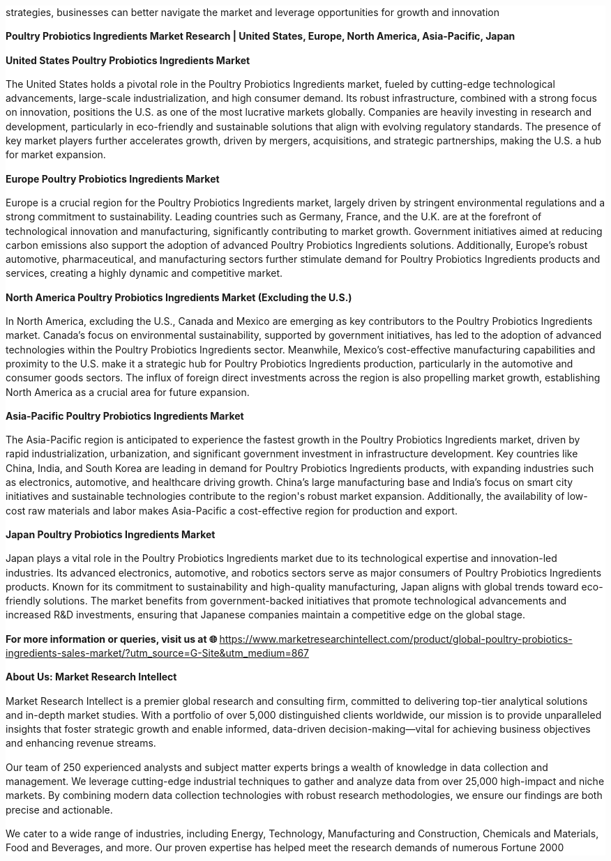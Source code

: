 strategies, businesses can better navigate the market and leverage opportunities for growth and innovation</span></p></div><div class="article-main__content" data-test-id="publishing-text-block"><p><strong>Poultry Probiotics Ingredients Market Research | United States, Europe, North America, Asia-Pacific, Japan</strong></p><p><strong>United States&nbsp;Poultry Probiotics Ingredients Market</strong></p><p>The United States holds a pivotal role in the Poultry Probiotics Ingredients market, fueled by cutting-edge technological advancements, large-scale industrialization, and high consumer demand. Its robust infrastructure, combined with a strong focus on innovation, positions the U.S. as one of the most lucrative markets globally. Companies are heavily investing in research and development, particularly in eco-friendly and sustainable solutions that align with evolving regulatory standards. The presence of key market players further accelerates growth, driven by mergers, acquisitions, and strategic partnerships, making the U.S. a hub for market expansion.</p><p><strong>Europe&nbsp;Poultry Probiotics Ingredients Market&nbsp;</strong></p><p>Europe is a crucial region for the Poultry Probiotics Ingredients market, largely driven by stringent environmental regulations and a strong commitment to sustainability. Leading countries such as Germany, France, and the U.K. are at the forefront of technological innovation and manufacturing, significantly contributing to market growth. Government initiatives aimed at reducing carbon emissions also support the adoption of advanced Poultry Probiotics Ingredients solutions. Additionally, Europe&rsquo;s robust automotive, pharmaceutical, and manufacturing sectors further stimulate demand for Poultry Probiotics Ingredients products and services, creating a highly dynamic and competitive market.</p><p><strong>North America Poultry Probiotics Ingredients Market (Excluding the U.S.)</strong></p><p>In North America, excluding the U.S., Canada and Mexico are emerging as key contributors to the Poultry Probiotics Ingredients market. Canada&rsquo;s focus on environmental sustainability, supported by government initiatives, has led to the adoption of advanced technologies within the Poultry Probiotics Ingredients sector. Meanwhile, Mexico&rsquo;s cost-effective manufacturing capabilities and proximity to the U.S. make it a strategic hub for Poultry Probiotics Ingredients production, particularly in the automotive and consumer goods sectors. The influx of foreign direct investments across the region is also propelling market growth, establishing North America as a crucial area for future expansion.</p><p><strong>Asia-Pacific&nbsp;Poultry Probiotics Ingredients Market&nbsp;</strong></p><p>The Asia-Pacific region is anticipated to experience the fastest growth in the Poultry Probiotics Ingredients market, driven by rapid industrialization, urbanization, and significant government investment in infrastructure development. Key countries like China, India, and South Korea are leading in demand for Poultry Probiotics Ingredients products, with expanding industries such as electronics, automotive, and healthcare driving growth. China&rsquo;s large manufacturing base and India&rsquo;s focus on smart city initiatives and sustainable technologies contribute to the region's robust market expansion. Additionally, the availability of low-cost raw materials and labor makes Asia-Pacific a cost-effective region for production and export.</p><p><strong>Japan&nbsp;Poultry Probiotics Ingredients Market&nbsp;</strong></p><p>Japan plays a vital role in the Poultry Probiotics Ingredients market due to its technological expertise and innovation-led industries. Its advanced electronics, automotive, and robotics sectors serve as major consumers of Poultry Probiotics Ingredients products. Known for its commitment to sustainability and high-quality manufacturing, Japan aligns with global trends toward eco-friendly solutions. The market benefits from government-backed initiatives that promote technological advancements and increased R&amp;D investments, ensuring that Japanese companies maintain a competitive edge on the global stage.</p></div><div class="article-main__content" data-test-id="publishing-text-block"><p><strong>For more information or queries, visit us at 🌐&nbsp;</strong><a href="https://www.marketresearchintellect.com/product/global-poultry-probiotics-ingredients-sales-market/?utm_source=G-Site&utm_medium=867">https://www.marketresearchintellect.com/product/global-poultry-probiotics-ingredients-sales-market/?utm_source=G-Site&utm_medium=867</a></p><p><strong>About Us: Market Research Intellect</strong></p></div><div class="article-main__content" data-test-id="publishing-text-block"><div class="article-main__content" data-test-id="publishing-text-block"><p>Market Research Intellect is a premier global research and consulting firm, committed to delivering top-tier analytical solutions and in-depth market studies. With a portfolio of over 5,000 distinguished clients worldwide, our mission is to provide unparalleled insights that foster strategic growth and enable informed, data-driven decision-making&mdash;vital for achieving business objectives and enhancing revenue streams.</p><p>Our team of 250 experienced analysts and subject matter experts brings a wealth of knowledge in data collection and management. We leverage cutting-edge industrial techniques to gather and analyze data from over 25,000 high-impact and niche markets. By combining modern data collection technologies with robust research methodologies, we ensure our findings are both precise and actionable.</p><p>We cater to a wide range of industries, including Energy, Technology, Manufacturing and Construction, Chemicals and Materials, Food and Beverages, and more. Our proven expertise has helped meet the research demands of numerous Fortune 2000